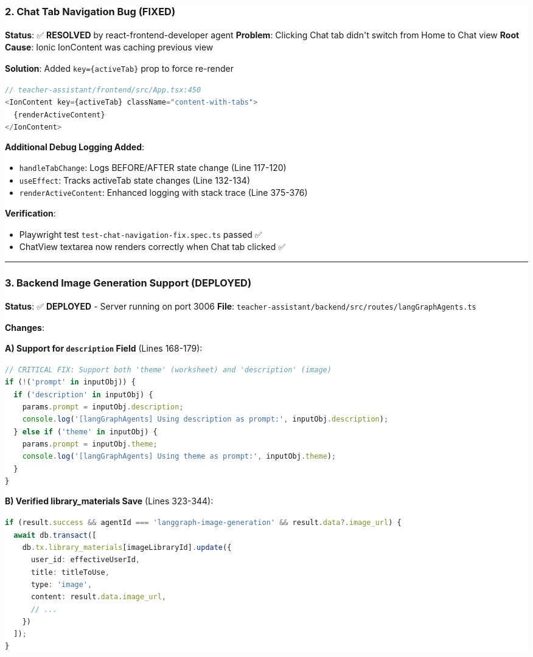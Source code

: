 
### 2. Chat Tab Navigation Bug (FIXED)

**Status**: ✅ **RESOLVED** by react-frontend-developer agent
**Problem**: Clicking Chat tab didn't switch from Home to Chat view
**Root Cause**: Ionic IonContent was caching previous view

**Solution**: Added `key={activeTab}` prop to force re-render
```typescript
// teacher-assistant/frontend/src/App.tsx:450
<IonContent key={activeTab} className="content-with-tabs">
  {renderActiveContent}
</IonContent>
```

**Additional Debug Logging Added**:
- `handleTabChange`: Logs BEFORE/AFTER state change (Line 117-120)
- `useEffect`: Tracks activeTab state changes (Line 132-134)
- `renderActiveContent`: Enhanced logging with stack trace (Line 375-376)

**Verification**:
- Playwright test `test-chat-navigation-fix.spec.ts` passed ✅
- ChatView textarea now renders correctly when Chat tab clicked ✅

---

### 3. Backend Image Generation Support (DEPLOYED)

**Status**: ✅ **DEPLOYED** - Server running on port 3006
**File**: `teacher-assistant/backend/src/routes/langGraphAgents.ts`

**Changes**:

**A) Support for `description` Field** (Lines 168-179):
```typescript
// CRITICAL FIX: Support both 'theme' (worksheet) and 'description' (image)
if (!('prompt' in inputObj)) {
  if ('description' in inputObj) {
    params.prompt = inputObj.description;
    console.log('[langGraphAgents] Using description as prompt:', inputObj.description);
  } else if ('theme' in inputObj) {
    params.prompt = inputObj.theme;
    console.log('[langGraphAgents] Using theme as prompt:', inputObj.theme);
  }
}
```

**B) Verified library_materials Save** (Lines 323-344):
```typescript
if (result.success && agentId === 'langgraph-image-generation' && result.data?.image_url) {
  await db.transact([
    db.tx.library_materials[imageLibraryId].update({
      user_id: effectiveUserId,
      title: titleToUse,
      type: 'image',
      content: result.data.image_url,
      // ...
    })
  ]);
}
```
